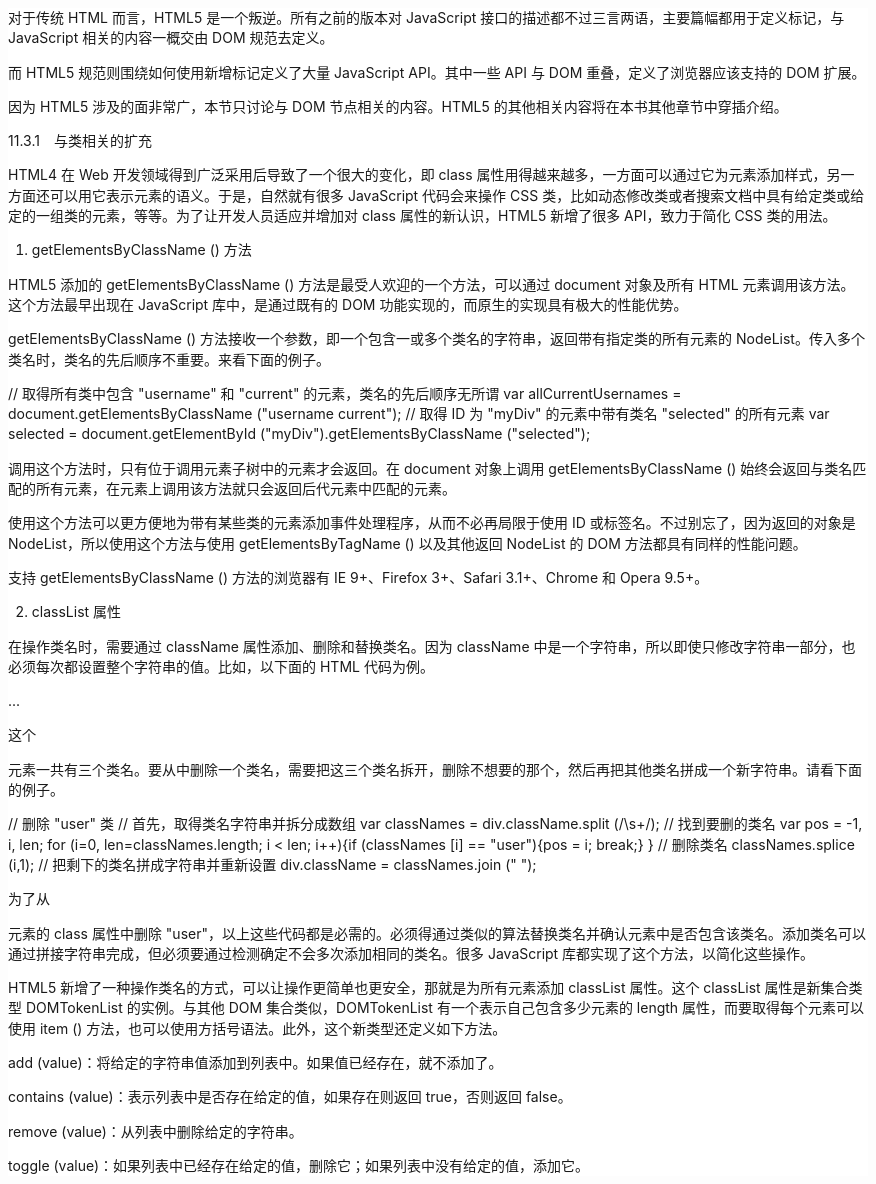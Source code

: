 对于传统 HTML 而言，HTML5 是一个叛逆。所有之前的版本对 JavaScript 接口的描述都不过三言两语，主要篇幅都用于定义标记，与 JavaScript 相关的内容一概交由 DOM 规范去定义。

而 HTML5 规范则围绕如何使用新增标记定义了大量 JavaScript API。其中一些 API 与 DOM 重叠，定义了浏览器应该支持的 DOM 扩展。

因为 HTML5 涉及的面非常广，本节只讨论与 DOM 节点相关的内容。HTML5 的其他相关内容将在本书其他章节中穿插介绍。

11.3.1　与类相关的扩充

HTML4 在 Web 开发领域得到广泛采用后导致了一个很大的变化，即 class 属性用得越来越多，一方面可以通过它为元素添加样式，另一方面还可以用它表示元素的语义。于是，自然就有很多 JavaScript 代码会来操作 CSS 类，比如动态修改类或者搜索文档中具有给定类或给定的一组类的元素，等等。为了让开发人员适应并增加对 class 属性的新认识，HTML5 新增了很多 API，致力于简化 CSS 类的用法。

1. getElementsByClassName () 方法

HTML5 添加的 getElementsByClassName () 方法是最受人欢迎的一个方法，可以通过 document 对象及所有 HTML 元素调用该方法。这个方法最早出现在 JavaScript 库中，是通过既有的 DOM 功能实现的，而原生的实现具有极大的性能优势。

getElementsByClassName () 方法接收一个参数，即一个包含一或多个类名的字符串，返回带有指定类的所有元素的 NodeList。传入多个类名时，类名的先后顺序不重要。来看下面的例子。

// 取得所有类中包含 "username" 和 "current" 的元素，类名的先后顺序无所谓 var allCurrentUsernames = document.getElementsByClassName ("username current"); // 取得 ID 为 "myDiv" 的元素中带有类名 "selected" 的所有元素 var selected = document.getElementById ("myDiv").getElementsByClassName ("selected");

调用这个方法时，只有位于调用元素子树中的元素才会返回。在 document 对象上调用 getElementsByClassName () 始终会返回与类名匹配的所有元素，在元素上调用该方法就只会返回后代元素中匹配的元素。

使用这个方法可以更方便地为带有某些类的元素添加事件处理程序，从而不必再局限于使用 ID 或标签名。不过别忘了，因为返回的对象是 NodeList，所以使用这个方法与使用 getElementsByTagName () 以及其他返回 NodeList 的 DOM 方法都具有同样的性能问题。

支持 getElementsByClassName () 方法的浏览器有 IE 9+、Firefox 3+、Safari 3.1+、Chrome 和 Opera 9.5+。

2. classList 属性

在操作类名时，需要通过 className 属性添加、删除和替换类名。因为 className 中是一个字符串，所以即使只修改字符串一部分，也必须每次都设置整个字符串的值。比如，以下面的 HTML 代码为例。

<div class="bd user disabled">...</div>

这个 <div> 元素一共有三个类名。要从中删除一个类名，需要把这三个类名拆开，删除不想要的那个，然后再把其他类名拼成一个新字符串。请看下面的例子。

// 删除 "user" 类 // 首先，取得类名字符串并拆分成数组 var classNames = div.className.split (/\s+/); // 找到要删的类名 var pos = -1, i, len; for (i=0, len=classNames.length; i < len; i++){if (classNames [i] == "user"){pos = i; break;} } // 删除类名 classNames.splice (i,1); // 把剩下的类名拼成字符串并重新设置 div.className = classNames.join (" ");

为了从 <div> 元素的 class 属性中删除 "user"，以上这些代码都是必需的。必须得通过类似的算法替换类名并确认元素中是否包含该类名。添加类名可以通过拼接字符串完成，但必须要通过检测确定不会多次添加相同的类名。很多 JavaScript 库都实现了这个方法，以简化这些操作。

HTML5 新增了一种操作类名的方式，可以让操作更简单也更安全，那就是为所有元素添加 classList 属性。这个 classList 属性是新集合类型 DOMTokenList 的实例。与其他 DOM 集合类似，DOMTokenList 有一个表示自己包含多少元素的 length 属性，而要取得每个元素可以使用 item () 方法，也可以使用方括号语法。此外，这个新类型还定义如下方法。

add (value)：将给定的字符串值添加到列表中。如果值已经存在，就不添加了。

contains (value)：表示列表中是否存在给定的值，如果存在则返回 true，否则返回 false。

remove (value)：从列表中删除给定的字符串。

toggle (value)：如果列表中已经存在给定的值，删除它；如果列表中没有给定的值，添加它。
